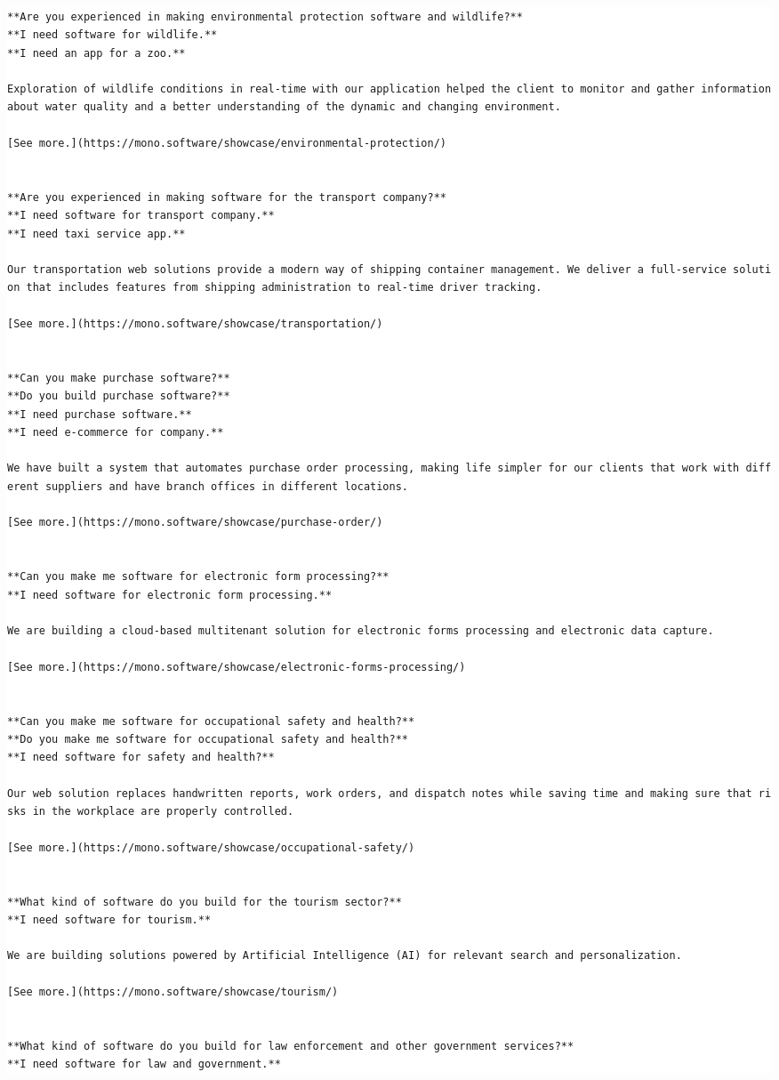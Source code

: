     **Are you experienced in making environmental protection software and wildlife?**
    **I need software for wildlife.**
    **I need an app for a zoo.**
    
    Exploration of wildlife conditions in real-time with our application helped the client to monitor and gather information about water quality and a better understanding of the dynamic and changing environment.  
    
    [See more.](https://mono.software/showcase/environmental-protection/)
    
    
    **Are you experienced in making software for the transport company?**
    **I need software for transport company.**
    **I need taxi service app.**
    
    Our transportation web solutions provide a modern way of shipping container management. We deliver a full-service solution that includes features from shipping administration to real-time driver tracking. 
    
    [See more.](https://mono.software/showcase/transportation/)
    
    
    **Can you make purchase software?**
    **Do you build purchase software?**
    **I need purchase software.**
    **I need e-commerce for company.**
    
    We have built a system that automates purchase order processing, making life simpler for our clients that work with different suppliers and have branch offices in different locations. 
    
    [See more.](https://mono.software/showcase/purchase-order/)
    
    
    **Can you make me software for electronic form processing?**
    **I need software for electronic form processing.**
    
    We are building a cloud-based multitenant solution for electronic forms processing and electronic data capture. 
    
    [See more.](https://mono.software/showcase/electronic-forms-processing/)
    
    
    **Can you make me software for occupational safety and health?**
    **Do you make me software for occupational safety and health?**
    **I need software for safety and health?**
    
    Our web solution replaces handwritten reports, work orders, and dispatch notes while saving time and making sure that risks in the workplace are properly controlled. 
    
    [See more.](https://mono.software/showcase/occupational-safety/)
    
    
    **What kind of software do you build for the tourism sector?**
    **I need software for tourism.**
    
    We are building solutions powered by Artificial Intelligence (AI) for relevant search and personalization. 
    
    [See more.](https://mono.software/showcase/tourism/)
    
    
    **What kind of software do you build for law enforcement and other government services?**
    **I need software for law and government.**
    